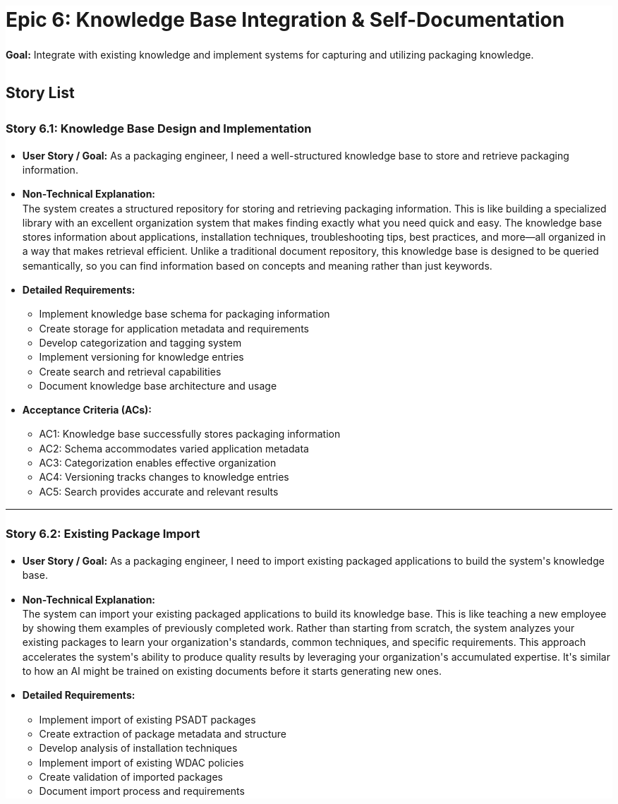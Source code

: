 # Epic 6: Knowledge Base Integration & Self-Documentation

**Goal:** Integrate with existing knowledge and implement systems for capturing and utilizing packaging knowledge.

## Story List

### Story 6.1: Knowledge Base Design and Implementation

- **User Story / Goal:** As a packaging engineer, I need a well-structured knowledge base to store and retrieve packaging information.

- **Non-Technical Explanation:**  
  The system creates a structured repository for storing and retrieving packaging information. This is like building a specialized library with an excellent organization system that makes finding exactly what you need quick and easy. The knowledge base stores information about applications, installation techniques, troubleshooting tips, best practices, and more—all organized in a way that makes retrieval efficient. Unlike a traditional document repository, this knowledge base is designed to be queried semantically, so you can find information based on concepts and meaning rather than just keywords.

- **Detailed Requirements:**
  - Implement knowledge base schema for packaging information
  - Create storage for application metadata and requirements
  - Develop categorization and tagging system
  - Implement versioning for knowledge entries
  - Create search and retrieval capabilities
  - Document knowledge base architecture and usage

- **Acceptance Criteria (ACs):**
  - AC1: Knowledge base successfully stores packaging information
  - AC2: Schema accommodates varied application metadata
  - AC3: Categorization enables effective organization
  - AC4: Versioning tracks changes to knowledge entries
  - AC5: Search provides accurate and relevant results

---

### Story 6.2: Existing Package Import

- **User Story / Goal:** As a packaging engineer, I need to import existing packaged applications to build the system's knowledge base.

- **Non-Technical Explanation:**  
  The system can import your existing packaged applications to build its knowledge base. This is like teaching a new employee by showing them examples of previously completed work. Rather than starting from scratch, the system analyzes your existing packages to learn your organization's standards, common techniques, and specific requirements. This approach accelerates the system's ability to produce quality results by leveraging your organization's accumulated expertise. It's similar to how an AI might be trained on existing documents before it starts generating new ones.

- **Detailed Requirements:**
  - Implement import of existing PSADT packages
  - Create extraction of package metadata and structure
  - Develop analysis of installation techniques
  - Implement import of existing WDAC policies
  - Create validation of imported packages
  - Document import process and requirements
